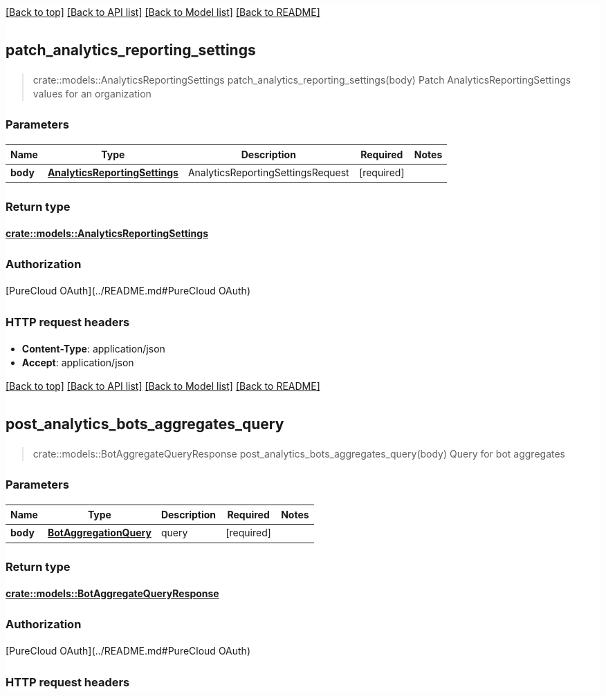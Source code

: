 [[Back to top]](#) [[Back to API list]](../README.md#documentation-for-api-endpoints) [[Back to Model list]](../README.md#documentation-for-models) [[Back to README]](../README.md)


## patch_analytics_reporting_settings

> crate::models::AnalyticsReportingSettings patch_analytics_reporting_settings(body)
Patch AnalyticsReportingSettings values for an organization

### Parameters


Name | Type | Description  | Required | Notes
------------- | ------------- | ------------- | ------------- | -------------
**body** | [**AnalyticsReportingSettings**](AnalyticsReportingSettings.md) | AnalyticsReportingSettingsRequest | [required] |

### Return type

[**crate::models::AnalyticsReportingSettings**](AnalyticsReportingSettings.md)

### Authorization

[PureCloud OAuth](../README.md#PureCloud OAuth)

### HTTP request headers

- **Content-Type**: application/json
- **Accept**: application/json

[[Back to top]](#) [[Back to API list]](../README.md#documentation-for-api-endpoints) [[Back to Model list]](../README.md#documentation-for-models) [[Back to README]](../README.md)


## post_analytics_bots_aggregates_query

> crate::models::BotAggregateQueryResponse post_analytics_bots_aggregates_query(body)
Query for bot aggregates

### Parameters


Name | Type | Description  | Required | Notes
------------- | ------------- | ------------- | ------------- | -------------
**body** | [**BotAggregationQuery**](BotAggregationQuery.md) | query | [required] |

### Return type

[**crate::models::BotAggregateQueryResponse**](BotAggregateQueryResponse.md)

### Authorization

[PureCloud OAuth](../README.md#PureCloud OAuth)

### HTTP request headers
